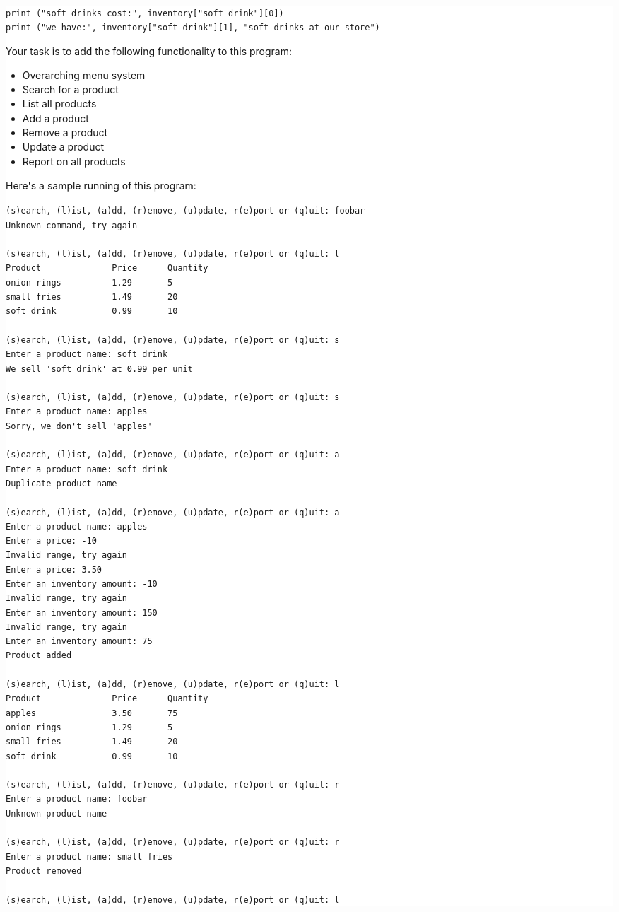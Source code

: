 ```
print ("soft drinks cost:", inventory["soft drink"][0])
print ("we have:", inventory["soft drink"][1], "soft drinks at our store")
```
Your task is to add the following functionality to this program:

- Overarching menu system
- Search for a product
- List all products
- Add a product
- Remove a product
- Update a product
- Report on all products

Here's a sample running of this program:
```
(s)earch, (l)ist, (a)dd, (r)emove, (u)pdate, r(e)port or (q)uit: foobar
Unknown command, try again

(s)earch, (l)ist, (a)dd, (r)emove, (u)pdate, r(e)port or (q)uit: l
Product              Price      Quantity  
onion rings          1.29       5         
small fries          1.49       20        
soft drink           0.99       10

(s)earch, (l)ist, (a)dd, (r)emove, (u)pdate, r(e)port or (q)uit: s
Enter a product name: soft drink
We sell 'soft drink' at 0.99 per unit

(s)earch, (l)ist, (a)dd, (r)emove, (u)pdate, r(e)port or (q)uit: s
Enter a product name: apples
Sorry, we don't sell 'apples'

(s)earch, (l)ist, (a)dd, (r)emove, (u)pdate, r(e)port or (q)uit: a
Enter a product name: soft drink
Duplicate product name

(s)earch, (l)ist, (a)dd, (r)emove, (u)pdate, r(e)port or (q)uit: a
Enter a product name: apples
Enter a price: -10
Invalid range, try again
Enter a price: 3.50
Enter an inventory amount: -10
Invalid range, try again
Enter an inventory amount: 150
Invalid range, try again
Enter an inventory amount: 75
Product added

(s)earch, (l)ist, (a)dd, (r)emove, (u)pdate, r(e)port or (q)uit: l
Product              Price      Quantity  
apples               3.50       75        
onion rings          1.29       5         
small fries          1.49       20        
soft drink           0.99       10

(s)earch, (l)ist, (a)dd, (r)emove, (u)pdate, r(e)port or (q)uit: r
Enter a product name: foobar
Unknown product name

(s)earch, (l)ist, (a)dd, (r)emove, (u)pdate, r(e)port or (q)uit: r
Enter a product name: small fries
Product removed

(s)earch, (l)ist, (a)dd, (r)emove, (u)pdate, r(e)port or (q)uit: l
```